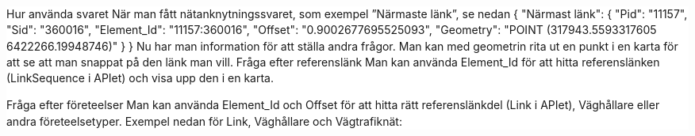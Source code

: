 Hur använda svaret
När man fått nätanknytningssvaret, som exempel ”Närmaste länk”, se nedan
{
    "Närmast länk": {
        "Pid": "11157",
        "Sid": "360016",
        "Element_Id": "11157:360016",
        "Offset": "0.9002677695525093",
        "Geometry": "POINT (317943.5593317605 6422266.19948746)"
    }
}
Nu har man information för att ställa andra frågor.
Man kan med geometrin rita ut en punkt i en karta för att se att man snappat på den länk man vill.
Fråga efter referenslänk
Man kan använda Element_Id för att hitta referenslänken (LinkSequence i APIet) och visa upp den i en karta.
<REQUEST>
  <LOGIN authenticationkey=""/>
  <QUERY objecttype="LinkSequence" namespace="vägdata" schemaversion="1.2" limit="10">
    <FILTER>
      <and>
        <EQ name="Element_Id" value="11157:360016" />
      </and>
    </FILTER>
  </QUERY>
</REQUEST>

Fråga efter företeelser
Man kan använda Element_Id och Offset för att hitta rätt referenslänkdel (Link i APIet), Väghållare eller andra företeelsetyper.
Exempel nedan för Link, Väghållare och Vägtrafiknät:
<REQUEST>
  <LOGIN authenticationkey=""/>
  <QUERY objecttype="Link" namespace="vägdata" schemaversion="1.2" limit="10">
    <FILTER>
      <and>
        <EQ name="Element_Id" value="11157:360016" />
        <LTE name="Start_Measure" value="0.9002677695525093" />
        <GT name="End_Measure" value="0.9002677695525093" />
      </and>
    </FILTER>
  </QUERY>
  <QUERY objecttype="Väghållare" namespace="vägdata.nvdb_dk_o" schemaversion="1.2" limit="10">
    <FILTER>
      <and>
        <EQ name="Element_Id" value="11157:360016" />
        <LTE name="Start_Measure" value="0.9002677695525093" />
        <GT name="End_Measure" value="0.9002677695525093" />
      </and>
    </FILTER>
  </QUERY>
  <QUERY objecttype="Vägtrafiknät" namespace="vägdata.nvdb_dk_o" schemaversion="1.2" limit="10">
    <FILTER>
      <and>
        <EQ name="Element_Id" value="11157:360016" />
        <LTE name="Start_Measure" value="0.9002677695525093" />
        <GT name="End_Measure" value="0.9002677695525093" />
      </and>
    </FILTER>
  </QUERY>
</REQUEST>
